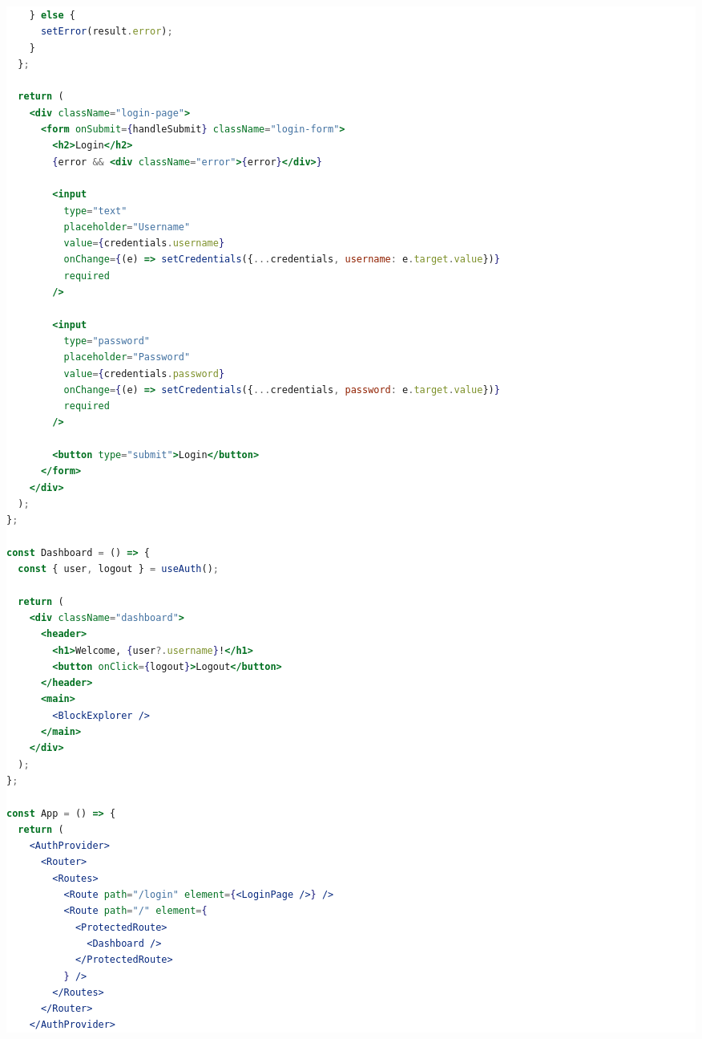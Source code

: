 ```jsx
    } else {
      setError(result.error);
    }
  };

  return (
    <div className="login-page">
      <form onSubmit={handleSubmit} className="login-form">
        <h2>Login</h2>
        {error && <div className="error">{error}</div>}
        
        <input
          type="text"
          placeholder="Username"
          value={credentials.username}
          onChange={(e) => setCredentials({...credentials, username: e.target.value})}
          required
        />
        
        <input
          type="password"
          placeholder="Password"
          value={credentials.password}
          onChange={(e) => setCredentials({...credentials, password: e.target.value})}
          required
        />
        
        <button type="submit">Login</button>
      </form>
    </div>
  );
};

const Dashboard = () => {
  const { user, logout } = useAuth();

  return (
    <div className="dashboard">
      <header>
        <h1>Welcome, {user?.username}!</h1>
        <button onClick={logout}>Logout</button>
      </header>
      <main>
        <BlockExplorer />
      </main>
    </div>
  );
};

const App = () => {
  return (
    <AuthProvider>
      <Router>
        <Routes>
          <Route path="/login" element={<LoginPage />} />
          <Route path="/" element={
            <ProtectedRoute>
              <Dashboard />
            </ProtectedRoute>
          } />
        </Routes>
      </Router>
    </AuthProvider>
```